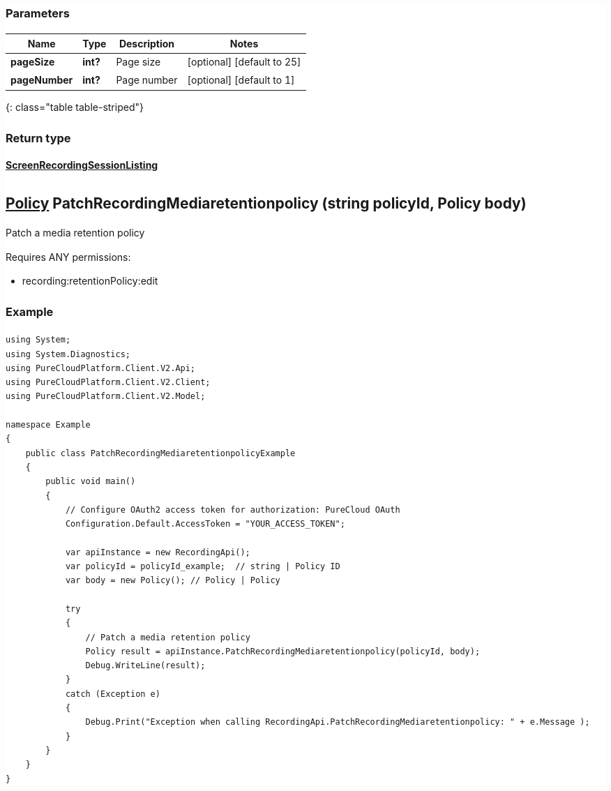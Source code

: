 ### Parameters


|Name | Type | Description  | Notes |
|------------- | ------------- | ------------- | -------------|
| **pageSize** | **int?**| Page size | [optional] [default to 25] |
| **pageNumber** | **int?**| Page number | [optional] [default to 1] |
{: class="table table-striped"}

### Return type

[**ScreenRecordingSessionListing**](ScreenRecordingSessionListing.html)

<a name="patchrecordingmediaretentionpolicy"></a>

## [**Policy**](Policy.html) PatchRecordingMediaretentionpolicy (string policyId, Policy body)



Patch a media retention policy



Requires ANY permissions: 

* recording:retentionPolicy:edit

### Example
```{"language":"csharp"}
using System;
using System.Diagnostics;
using PureCloudPlatform.Client.V2.Api;
using PureCloudPlatform.Client.V2.Client;
using PureCloudPlatform.Client.V2.Model;

namespace Example
{
    public class PatchRecordingMediaretentionpolicyExample
    {
        public void main()
        { 
            // Configure OAuth2 access token for authorization: PureCloud OAuth
            Configuration.Default.AccessToken = "YOUR_ACCESS_TOKEN";

            var apiInstance = new RecordingApi();
            var policyId = policyId_example;  // string | Policy ID
            var body = new Policy(); // Policy | Policy

            try
            { 
                // Patch a media retention policy
                Policy result = apiInstance.PatchRecordingMediaretentionpolicy(policyId, body);
                Debug.WriteLine(result);
            }
            catch (Exception e)
            {
                Debug.Print("Exception when calling RecordingApi.PatchRecordingMediaretentionpolicy: " + e.Message );
            }
        }
    }
}
```
